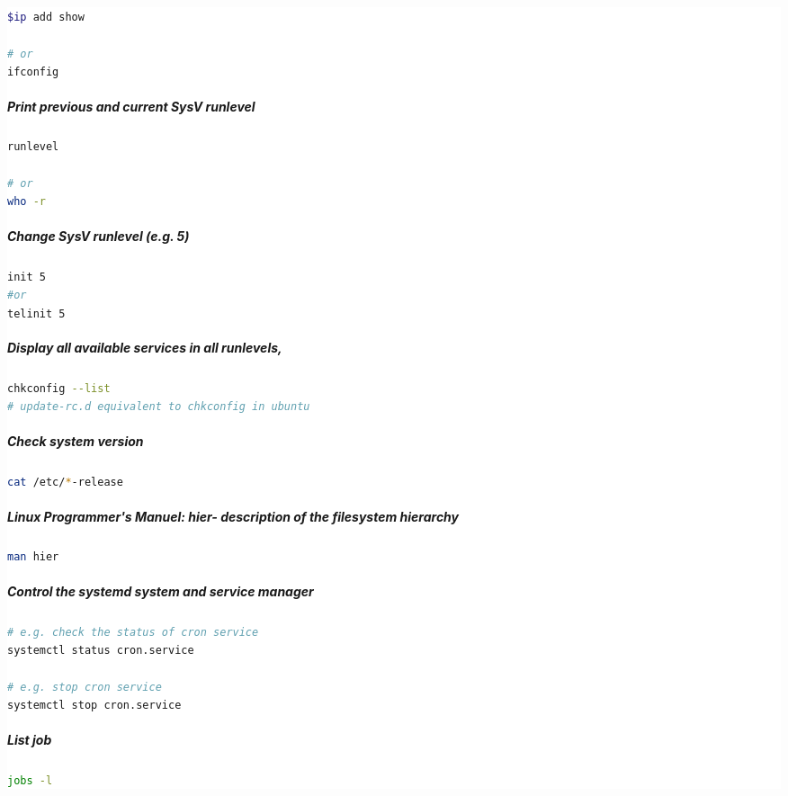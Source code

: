 ```bash
$ip add show

# or
ifconfig
```

##### Print previous and current SysV runlevel

```bash
runlevel

# or
who -r
```

##### Change SysV runlevel (e.g. 5)

```bash
init 5
#or
telinit 5
```

##### Display all available services in all runlevels,

```bash
chkconfig --list
# update-rc.d equivalent to chkconfig in ubuntu
```

##### Check system version

```bash
cat /etc/*-release
```

##### Linux Programmer's Manuel: hier- description of the filesystem hierarchy

```bash
man hier
```

##### Control the systemd system and service manager

```bash
# e.g. check the status of cron service
systemctl status cron.service

# e.g. stop cron service
systemctl stop cron.service
```

##### List job

```bash
jobs -l
```
